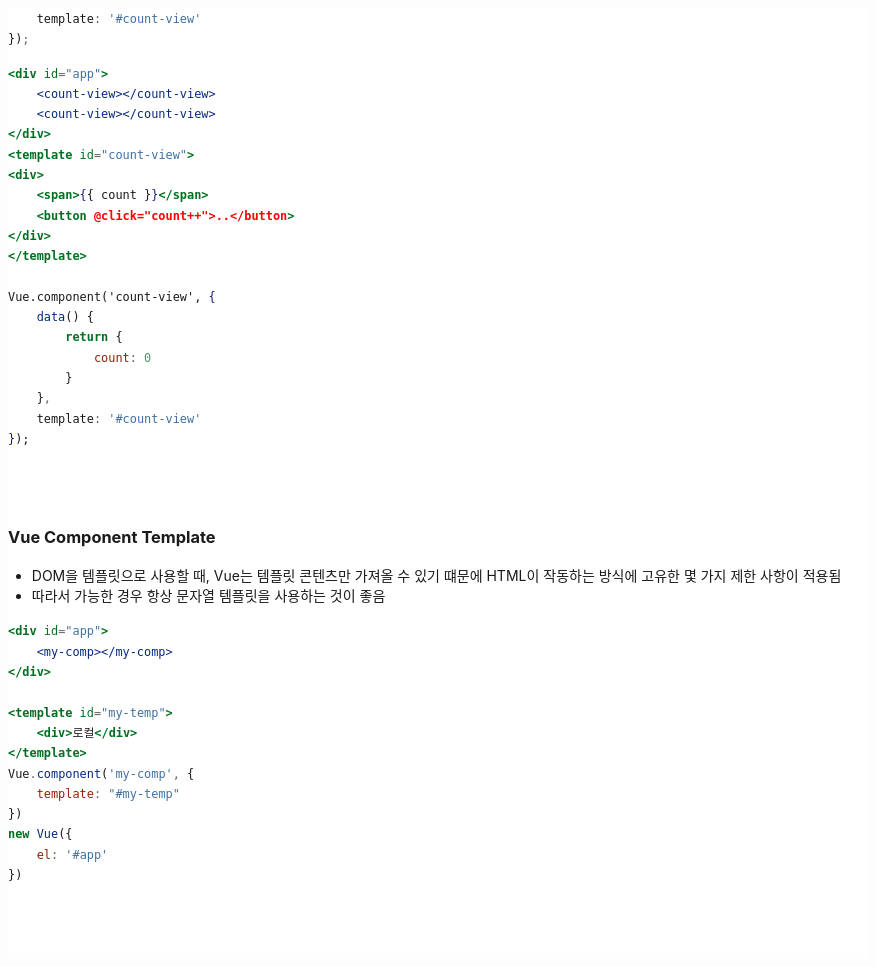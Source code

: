 ```jsx
	template: '#count-view'
});	
```

```jsx
<div id="app">
	<count-view></count-view>
	<count-view></count-view>
</div>
<template id="count-view">
<div>
	<span>{{ count }}</span>
	<button @click="count++">..</button>
</div>
</template>

Vue.component('count-view', {
	data() {
		return {
			count: 0
		}
	},
	template: '#count-view'
});	
```

<br>
<br>

### Vue Component Template

- DOM을 템플릿으로 사용할 때, Vue는 템플릿 콘텐츠만 가져올 수 있기 떄문에 HTML이 작동하는 방식에 고유한 몇 가지 제한 사항이 적용됨
- 따라서 가능한 경우 항상 문자열 템플릿을 사용하는 것이 좋음

```jsx
<div id="app">
	<my-comp></my-comp>
</div>

<template id="my-temp">
	<div>로컬</div>
</template>
Vue.component('my-comp', {
	template: "#my-temp"
})
new Vue({
	el: '#app'
})
```

<br>
<br>
<br>
